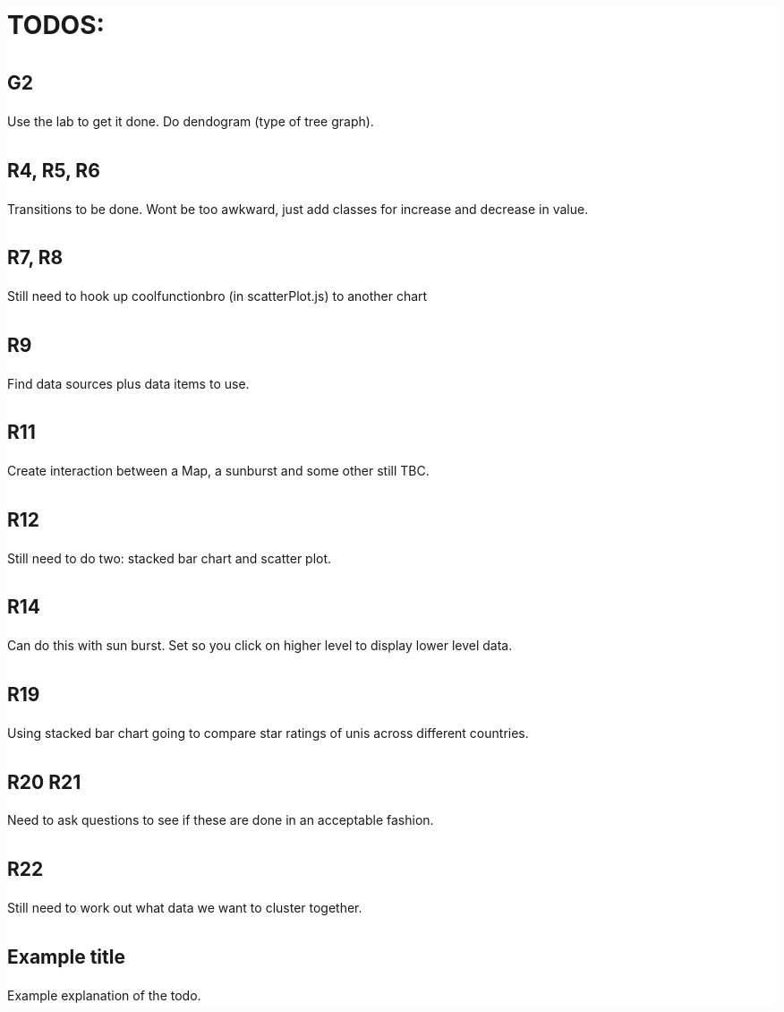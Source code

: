 # TODOS:

## G2

Use the lab to get it done. Do dendogram (type of tree graph).

## R4, R5, R6

Transitions to be done. Wont be too awkward, just add classes for increase and decrease in value.

## R7, R8 

Still need to hook up coolfunctionbro (in scatterPlot.js) to another chart

## R9

Find data sources plus data items to use.

## R11

Create interaction between a Map, a sunburst and some other still TBC.

## R12 

Still need to do two: stacked bar chart and scatter plot.

## R14

Can do this with sun burst. Set so you click on higher level to display lower level data.

## R19

Using stacked bar chart going to compare star ratings of unis across different countries.

## R20 R21

Need to ask questions to see if these are done in an acceptable fashion.

## R22

Still need to work out what data we want to cluster together.

## Example title

Example explanation of the todo.